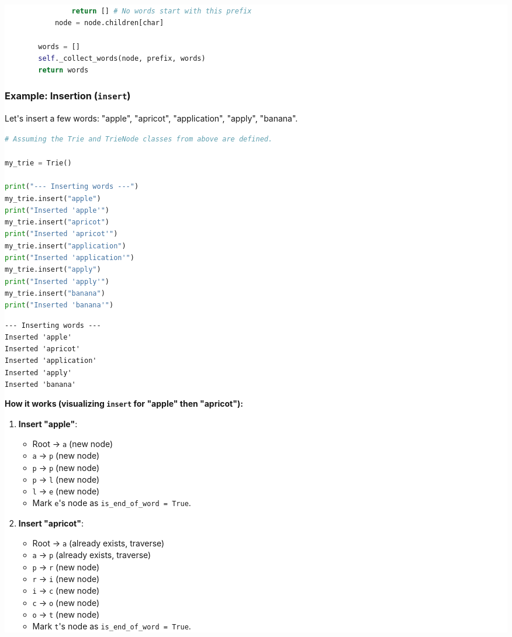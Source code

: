 ```python
                return [] # No words start with this prefix
            node = node.children[char]
        
        words = []
        self._collect_words(node, prefix, words)
        return words

```

### Example: Insertion (`insert`)

Let's insert a few words: "apple", "apricot", "application", "apply", "banana".

```python
# Assuming the Trie and TrieNode classes from above are defined.

my_trie = Trie()

print("--- Inserting words ---")
my_trie.insert("apple")
print("Inserted 'apple'")
my_trie.insert("apricot")
print("Inserted 'apricot'")
my_trie.insert("application")
print("Inserted 'application'")
my_trie.insert("apply")
print("Inserted 'apply'")
my_trie.insert("banana")
print("Inserted 'banana'")
```

```output
--- Inserting words ---
Inserted 'apple'
Inserted 'apricot'
Inserted 'application'
Inserted 'apply'
Inserted 'banana'
```

**How it works (visualizing `insert` for "apple" then "apricot"):**

1.  **Insert "apple"**:
    *   Root -> `a` (new node)
    *   `a` -> `p` (new node)
    *   `p` -> `p` (new node)
    *   `p` -> `l` (new node)
    *   `l` -> `e` (new node)
    *   Mark `e`'s node as `is_end_of_word = True`.

2.  **Insert "apricot"**:
    *   Root -> `a` (already exists, traverse)
    *   `a` -> `p` (already exists, traverse)
    *   `p` -> `r` (new node)
    *   `r` -> `i` (new node)
    *   `i` -> `c` (new node)
    *   `c` -> `o` (new node)
    *   `o` -> `t` (new node)
    *   Mark `t`'s node as `is_end_of_word = True`.
